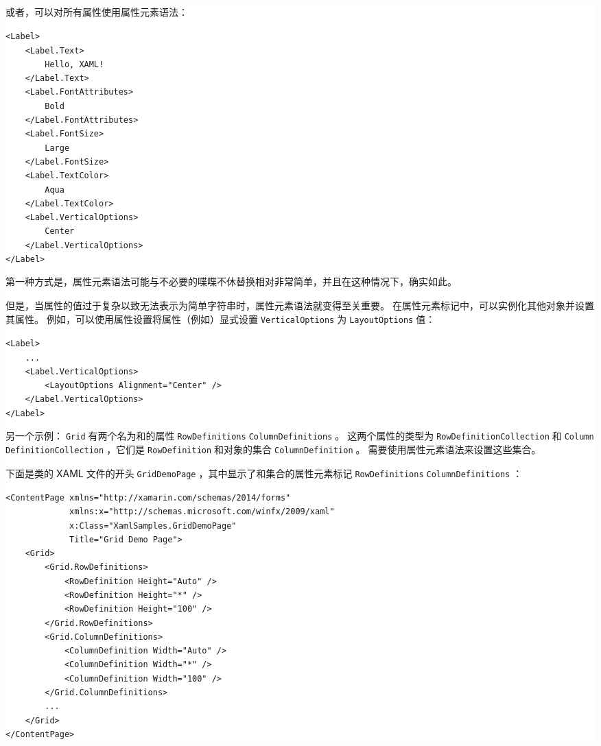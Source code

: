 或者，可以对所有属性使用属性元素语法：

```xaml
<Label>
    <Label.Text>
        Hello, XAML!
    </Label.Text>
    <Label.FontAttributes>
        Bold
    </Label.FontAttributes>
    <Label.FontSize>
        Large
    </Label.FontSize>
    <Label.TextColor>
        Aqua
    </Label.TextColor>
    <Label.VerticalOptions>
        Center
    </Label.VerticalOptions>
</Label>
```

第一种方式是，属性元素语法可能与不必要的喋喋不休替换相对非常简单，并且在这种情况下，确实如此。

但是，当属性的值过于复杂以致无法表示为简单字符串时，属性元素语法就变得至关重要。 在属性元素标记中，可以实例化其他对象并设置其属性。 例如，可以使用属性设置将属性（例如）显式设置 `VerticalOptions` 为 `LayoutOptions` 值：

```xaml
<Label>
    ...
    <Label.VerticalOptions>
        <LayoutOptions Alignment="Center" />
    </Label.VerticalOptions>
</Label>
```

另一个示例： `Grid` 有两个名为和的属性 `RowDefinitions` `ColumnDefinitions` 。 这两个属性的类型为 `RowDefinitionCollection` 和 `ColumnDefinitionCollection` ，它们是 `RowDefinition` 和对象的集合 `ColumnDefinition` 。 需要使用属性元素语法来设置这些集合。

下面是类的 XAML 文件的开头 `GridDemoPage` ，其中显示了和集合的属性元素标记 `RowDefinitions` `ColumnDefinitions` ：

```xaml
<ContentPage xmlns="http://xamarin.com/schemas/2014/forms"
             xmlns:x="http://schemas.microsoft.com/winfx/2009/xaml"
             x:Class="XamlSamples.GridDemoPage"
             Title="Grid Demo Page">
    <Grid>
        <Grid.RowDefinitions>
            <RowDefinition Height="Auto" />
            <RowDefinition Height="*" />
            <RowDefinition Height="100" />
        </Grid.RowDefinitions>
        <Grid.ColumnDefinitions>
            <ColumnDefinition Width="Auto" />
            <ColumnDefinition Width="*" />
            <ColumnDefinition Width="100" />
        </Grid.ColumnDefinitions>
        ...
    </Grid>
</ContentPage>
```
